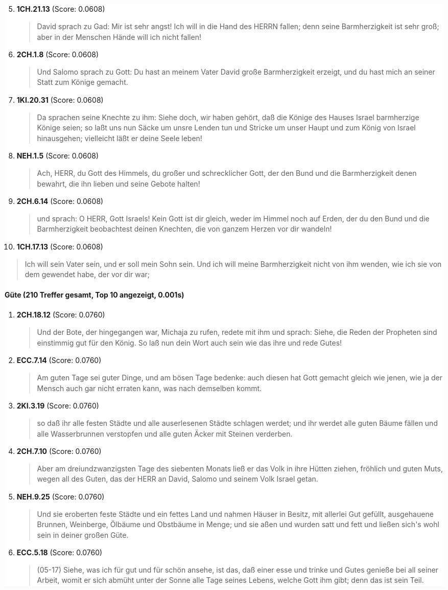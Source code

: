 5. **1CH.21.13** (Score: 0.0608)
   > David sprach zu Gad: Mir ist sehr angst! Ich will in die Hand des HERRN fallen; denn seine Barmherzigkeit ist sehr groß; aber in der Menschen Hände will ich nicht fallen!

6. **2CH.1.8** (Score: 0.0608)
   > Und Salomo sprach zu Gott: Du hast an meinem Vater David große Barmherzigkeit erzeigt, und du hast mich an seiner Statt zum Könige gemacht.

7. **1KI.20.31** (Score: 0.0608)
   > Da sprachen seine Knechte zu ihm: Siehe doch, wir haben gehört, daß die Könige des Hauses Israel barmherzige Könige seien; so laßt uns nun Säcke um unsre Lenden tun und Stricke um unser Haupt und zum König von Israel hinausgehen; vielleicht läßt er deine Seele leben!

8. **NEH.1.5** (Score: 0.0608)
   > Ach, HERR, du Gott des Himmels, du großer und schrecklicher Gott, der den Bund und die Barmherzigkeit denen bewahrt, die ihn lieben und seine Gebote halten!

9. **2CH.6.14** (Score: 0.0608)
   > und sprach: O HERR, Gott Israels! Kein Gott ist dir gleich, weder im Himmel noch auf Erden, der du den Bund und die Barmherzigkeit beobachtest deinen Knechten, die von ganzem Herzen vor dir wandeln!

10. **1CH.17.13** (Score: 0.0608)
   > Ich will sein Vater sein, und er soll mein Sohn sein. Und ich will meine Barmherzigkeit nicht von ihm wenden, wie ich sie von dem gewendet habe, der vor dir war;


#### Güte (210 Treffer gesamt, Top 10 angezeigt, 0.001s)

1. **2CH.18.12** (Score: 0.0760)
   > Und der Bote, der hingegangen war, Michaja zu rufen, redete mit ihm und sprach: Siehe, die Reden der Propheten sind einstimmig gut für den König. So laß nun dein Wort auch sein wie das ihre und rede Gutes!

2. **ECC.7.14** (Score: 0.0760)
   > Am guten Tage sei guter Dinge, und am bösen Tage bedenke: auch diesen hat Gott gemacht gleich wie jenen, wie ja der Mensch auch gar nicht erraten kann, was nach demselben kommt.

3. **2KI.3.19** (Score: 0.0760)
   > so daß ihr alle festen Städte und alle auserlesenen Städte schlagen werdet; und ihr werdet alle guten Bäume fällen und alle Wasserbrunnen verstopfen und alle guten Äcker mit Steinen verderben.

4. **2CH.7.10** (Score: 0.0760)
   > Aber am dreiundzwanzigsten Tage des siebenten Monats ließ er das Volk in ihre Hütten ziehen, fröhlich und guten Muts, wegen all des Guten, das der HERR an David, Salomo und seinem Volk Israel getan.

5. **NEH.9.25** (Score: 0.0760)
   > Und sie eroberten feste Städte und ein fettes Land und nahmen Häuser in Besitz, mit allerlei Gut gefüllt, ausgehauene Brunnen, Weinberge, Ölbäume und Obstbäume in Menge; und sie aßen und wurden satt und fett und ließen sich's wohl sein in deiner großen Güte.

6. **ECC.5.18** (Score: 0.0760)
   > (05-17) Siehe, was ich für gut und für schön ansehe, ist das, daß einer esse und trinke und Gutes genieße bei all seiner Arbeit, womit er sich abmüht unter der Sonne alle Tage seines Lebens, welche Gott ihm gibt; denn das ist sein Teil.
